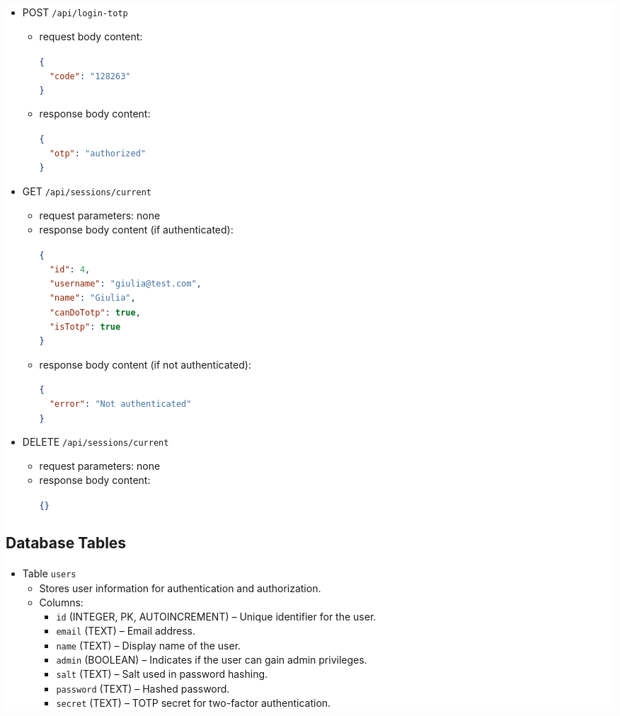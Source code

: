 - POST `/api/login-totp`
  - request body content:
    ```json
    {
      "code": "128263"
    }
    ```
  - response body content:
    ```json
    {
      "otp": "authorized"
    }
    ```


- GET `/api/sessions/current`
  - request parameters: none
  - response body content (if authenticated):
    ```json
    {
      "id": 4,
      "username": "giulia@test.com",
      "name": "Giulia",
      "canDoTotp": true,
      "isTotp": true
    }
    ```
  - response body content (if not authenticated):
    ```json
    {
      "error": "Not authenticated"
    }
    ```

- DELETE `/api/sessions/current`
  - request parameters: none
  - response body content:
    ```json
    {}
    ```




## Database Tables

- Table `users`  
  - Stores user information for authentication and authorization.
  - Columns:
    - `id` (INTEGER, PK, AUTOINCREMENT) – Unique identifier for the user.
    - `email` (TEXT) – Email address.
    - `name` (TEXT) – Display name of the user.
    - `admin` (BOOLEAN) – Indicates if the user can gain admin privileges.
    - `salt` (TEXT) – Salt used in password hashing.
    - `password` (TEXT) – Hashed password.
    - `secret` (TEXT) – TOTP secret for two-factor authentication.
